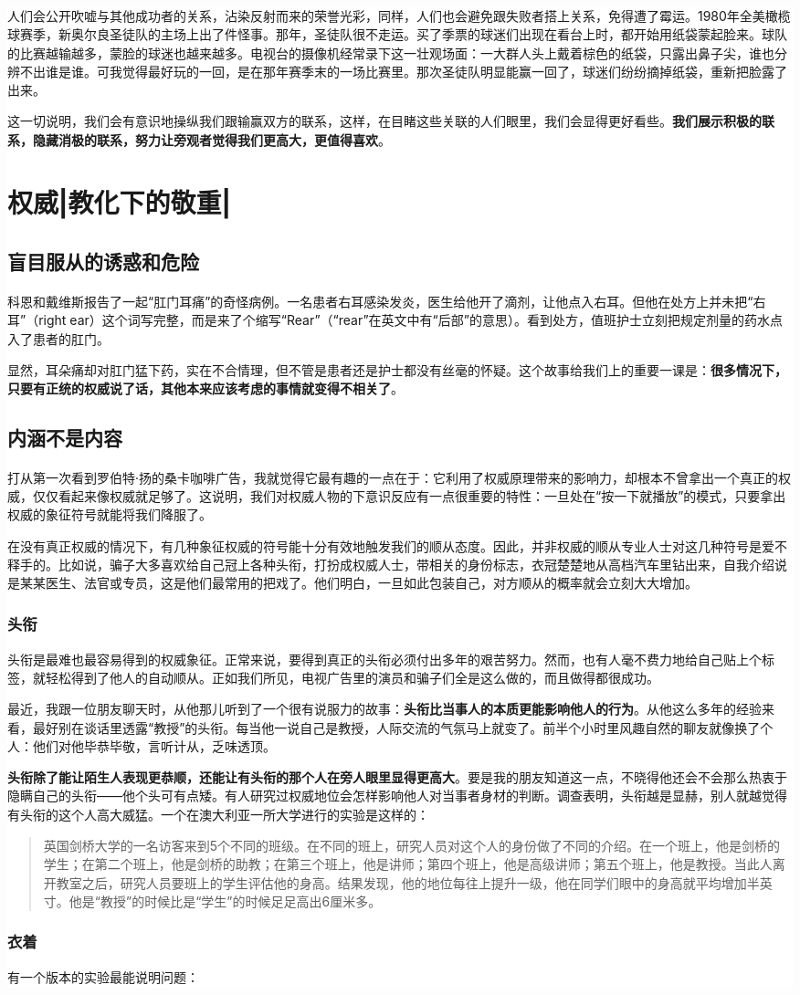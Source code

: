 人们会公开吹嘘与其他成功者的关系，沾染反射而来的荣誉光彩，同样，人们也会避免跟失败者搭上关系，免得遭了霉运。1980年全美橄榄球赛季，新奥尔良圣徒队的主场上出了件怪事。那年，圣徒队很不走运。买了季票的球迷们出现在看台上时，都开始用纸袋蒙起脸来。球队的比赛越输越多，蒙脸的球迷也越来越多。电视台的摄像机经常录下这一壮观场面：一大群人头上戴着棕色的纸袋，只露出鼻子尖，谁也分辨不出谁是谁。可我觉得最好玩的一回，是在那年赛季末的一场比赛里。那次圣徒队明显能赢一回了，球迷们纷纷摘掉纸袋，重新把脸露了出来。

这一切说明，我们会有意识地操纵我们跟输赢双方的联系，这样，在目睹这些关联的人们眼里，我们会显得更好看些。**我们展示积极的联系，隐藏消极的联系，努力让旁观者觉得我们更高大，更值得喜欢**。

# 权威|教化下的敬重|
## 盲目服从的诱惑和危险
科恩和戴维斯报告了一起“肛门耳痛”的奇怪病例。一名患者右耳感染发炎，医生给他开了滴剂，让他点入右耳。但他在处方上并未把“右耳”（right ear）这个词写完整，而是来了个缩写“Rear”（“rear”在英文中有“后部”的意思）。看到处方，值班护士立刻把规定剂量的药水点入了患者的肛门。

显然，耳朵痛却对肛门猛下药，实在不合情理，但不管是患者还是护士都没有丝毫的怀疑。这个故事给我们上的重要一课是：**很多情况下，只要有正统的权威说了话，其他本来应该考虑的事情就变得不相关了**。

## 内涵不是内容
打从第一次看到罗伯特·扬的桑卡咖啡广告，我就觉得它最有趣的一点在于：它利用了权威原理带来的影响力，却根本不曾拿出一个真正的权威，仅仅看起来像权威就足够了。这说明，我们对权威人物的下意识反应有一点很重要的特性：一旦处在“按一下就播放”的模式，只要拿出权威的象征符号就能将我们降服了。

在没有真正权威的情况下，有几种象征权威的符号能十分有效地触发我们的顺从态度。因此，并非权威的顺从专业人士对这几种符号是爱不释手的。比如说，骗子大多喜欢给自己冠上各种头衔，打扮成权威人士，带相关的身份标志，衣冠楚楚地从高档汽车里钻出来，自我介绍说是某某医生、法官或专员，这是他们最常用的把戏了。他们明白，一旦如此包装自己，对方顺从的概率就会立刻大大增加。

### 头衔
头衔是最难也最容易得到的权威象征。正常来说，要得到真正的头衔必须付出多年的艰苦努力。然而，也有人毫不费力地给自己贴上个标签，就轻松得到了他人的自动顺从。正如我们所见，电视广告里的演员和骗子们全是这么做的，而且做得都很成功。

最近，我跟一位朋友聊天时，从他那儿听到了一个很有说服力的故事：**头衔比当事人的本质更能影响他人的行为**。从他这么多年的经验来看，最好别在谈话里透露“教授”的头衔。每当他一说自己是教授，人际交流的气氛马上就变了。前半个小时里风趣自然的聊友就像换了个人：他们对他毕恭毕敬，言听计从，乏味透顶。

**头衔除了能让陌生人表现更恭顺，还能让有头衔的那个人在旁人眼里显得更高大**。要是我的朋友知道这一点，不晓得他还会不会那么热衷于隐瞒自己的头衔——他个头可有点矮。有人研究过权威地位会怎样影响他人对当事者身材的判断。调查表明，头衔越是显赫，别人就越觉得有头衔的这个人高大威猛。一个在澳大利亚一所大学进行的实验是这样的：

>英国剑桥大学的一名访客来到5个不同的班级。在不同的班上，研究人员对这个人的身份做了不同的介绍。在一个班上，他是剑桥的学生；在第二个班上，他是剑桥的助教；在第三个班上，他是讲师；第四个班上，他是高级讲师；第五个班上，他是教授。当此人离开教室之后，研究人员要班上的学生评估他的身高。结果发现，他的地位每往上提升一级，他在同学们眼中的身高就平均增加半英寸。他是“教授”的时候比是“学生”的时候足足高出6厘米多。

### 衣着
有一个版本的实验最能说明问题：

